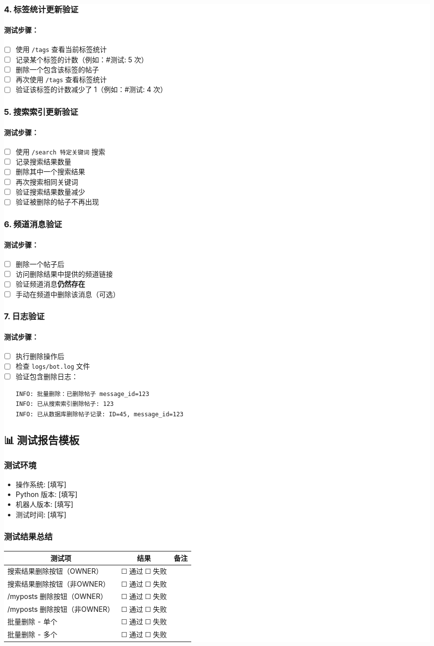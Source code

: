 ### 4. 标签统计更新验证

#### 测试步骤：
- [ ] 使用 `/tags` 查看当前标签统计
- [ ] 记录某个标签的计数（例如：#测试: 5 次）
- [ ] 删除一个包含该标签的帖子
- [ ] 再次使用 `/tags` 查看标签统计
- [ ] 验证该标签的计数减少了 1（例如：#测试: 4 次）

### 5. 搜索索引更新验证

#### 测试步骤：
- [ ] 使用 `/search 特定关键词` 搜索
- [ ] 记录搜索结果数量
- [ ] 删除其中一个搜索结果
- [ ] 再次搜索相同关键词
- [ ] 验证搜索结果数量减少
- [ ] 验证被删除的帖子不再出现

### 6. 频道消息验证

#### 测试步骤：
- [ ] 删除一个帖子后
- [ ] 访问删除结果中提供的频道链接
- [ ] 验证频道消息**仍然存在**
- [ ] 手动在频道中删除该消息（可选）

### 7. 日志验证

#### 测试步骤：
- [ ] 执行删除操作后
- [ ] 检查 `logs/bot.log` 文件
- [ ] 验证包含删除日志：
  ```
  INFO: 批量删除：已删除帖子 message_id=123
  INFO: 已从搜索索引删除帖子: 123
  INFO: 已从数据库删除帖子记录: ID=45, message_id=123
  ```

## 📊 测试报告模板

### 测试环境
- 操作系统: [填写]
- Python 版本: [填写]
- 机器人版本: [填写]
- 测试时间: [填写]

### 测试结果总结

| 测试项 | 结果 | 备注 |
|--------|------|------|
| 搜索结果删除按钮（OWNER） | ☐ 通过 ☐ 失败 | |
| 搜索结果删除按钮（非OWNER） | ☐ 通过 ☐ 失败 | |
| /myposts 删除按钮（OWNER） | ☐ 通过 ☐ 失败 | |
| /myposts 删除按钮（非OWNER） | ☐ 通过 ☐ 失败 | |
| 批量删除 - 单个 | ☐ 通过 ☐ 失败 | |
| 批量删除 - 多个 | ☐ 通过 ☐ 失败 | |